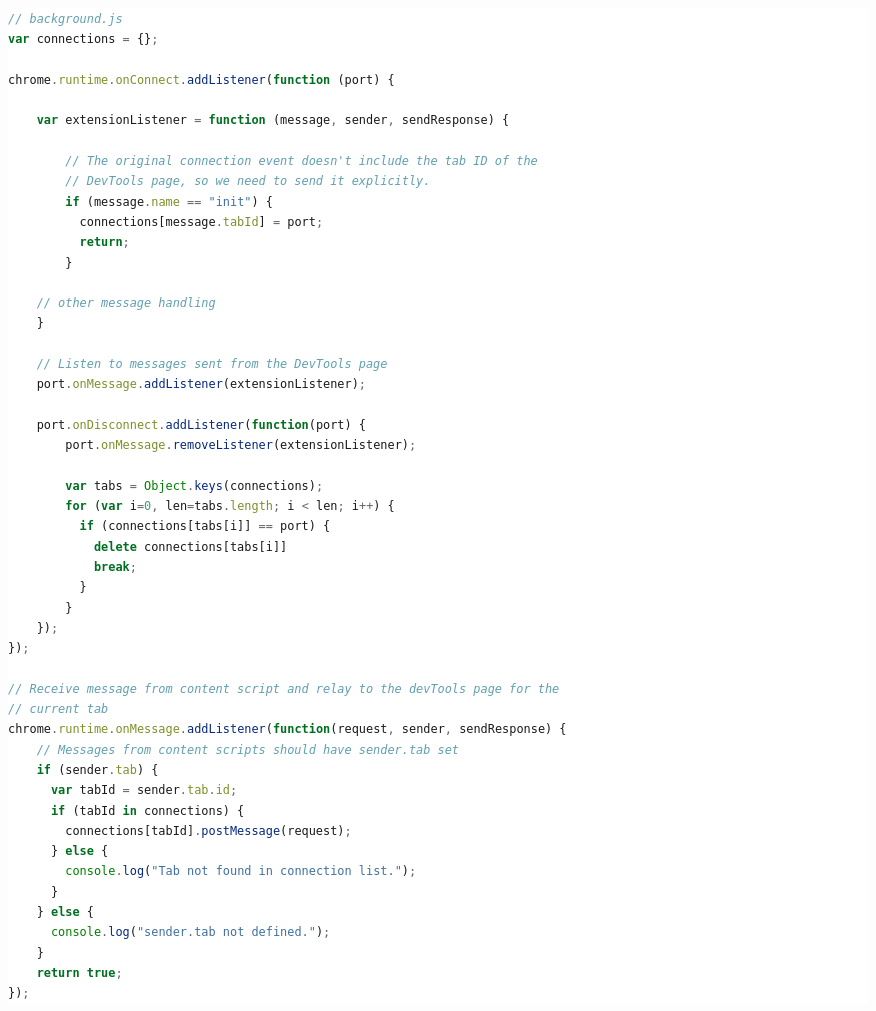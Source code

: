 ```js
// background.js
var connections = {};

chrome.runtime.onConnect.addListener(function (port) {

    var extensionListener = function (message, sender, sendResponse) {

        // The original connection event doesn't include the tab ID of the
        // DevTools page, so we need to send it explicitly.
        if (message.name == "init") {
          connections[message.tabId] = port;
          return;
        }

	// other message handling
    }

    // Listen to messages sent from the DevTools page
    port.onMessage.addListener(extensionListener);

    port.onDisconnect.addListener(function(port) {
        port.onMessage.removeListener(extensionListener);

        var tabs = Object.keys(connections);
        for (var i=0, len=tabs.length; i < len; i++) {
          if (connections[tabs[i]] == port) {
            delete connections[tabs[i]]
            break;
          }
        }
    });
});

// Receive message from content script and relay to the devTools page for the
// current tab
chrome.runtime.onMessage.addListener(function(request, sender, sendResponse) {
    // Messages from content scripts should have sender.tab set
    if (sender.tab) {
      var tabId = sender.tab.id;
      if (tabId in connections) {
        connections[tabId].postMessage(request);
      } else {
        console.log("Tab not found in connection list.");
      }
    } else {
      console.log("sender.tab not defined.");
    }
    return true;
});
```


[1]: https://chrome.google.com/webstore/category/ext/11-web-development
[2]: /docs/extensions/reference/devtools_inspectedWindow
[3]: /docs/extensions/reference/devtools_network
[4]: /docs/extensions/reference/devtools_panels
[6]: /docs/extensions/reference/devtools_inspectedWindow
[8]: /docs/extensions/reference/extension
[9]: /docs/extensions/reference/runtime
[10]: /docs/extensions/mv2/messaging
[11]: #injecting
[13]: /docs/extensions/reference/experimental
[14]: /docs/extensions/reference/devtools_panels#method-ExtensionSidebarPane-setPage
[15]: /docs/extensions/reference/devtools_panels#method-ExtensionSidebarPane-setObject
[16]: /docs/extensions/reference/devtools_panels#method-ExtensionSidebarPane-setExpression
[17]: /docs/extensions/reference/tabs#method-executeScript
[18]: /docs/extensions/reference/devtools_inspectedWindow#property-tabId
[20]: #selected-element
[21]: /docs/extensions/reference/devtools_inspectedWindow#method-eval
[22]: /devtools/docs/commandline-api
[23]: https://github.com/RedRibbon/SOAK/blob/ffdfad68ffb6051fa2d4e9db0219b3d234ac1ae8/pages/devtools.js#L6-L8
[25]: /docs/extensions/reference/devtools_inspectedWindow
[28]: /docs/extensions/reference/devtools_panels#event-ExtensionPanel-onShown
[29]: /docs/extensions/reference/tabs#method-sendMessage
[30]: #injecting
[32]: /docs/extensions/reference/runtime#method-sendMessage
[33]: https://developer.mozilla.org/en-US/docs/Web/API/Window.postMessage
[34]: https://github.com/GoogleChrome/devtools-docs/issues/143
[35]: /docs/extensions/reference/runtime#event-onConnect
[36]: /docs/extensions/reference/runtime#method-connect
[37]: https://github.com/PolymerLabs/polymer-devtools-extension
[38]: https://github.com/facebook/react/tree/master/packages/react-devtools
[39]: https://github.com/emberjs/ember-inspector
[40]: https://github.com/thomasboyt/coquette-inspect
[42]: https://github.com/GoogleChrome/chrome-extensions-samples
[43]: /docs/extensions/reference/
[44]: /docs/extensions/api_other/
[45]: http://groups.google.com/group/google-chrome-developer-tools/topics